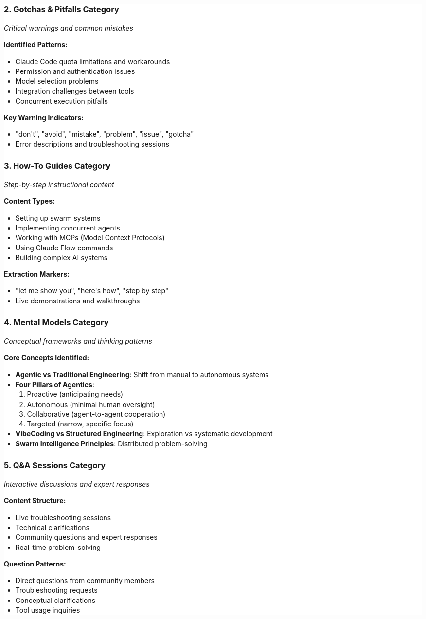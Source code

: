 ### 2. **Gotchas & Pitfalls Category**
*Critical warnings and common mistakes*

**Identified Patterns:**
- Claude Code quota limitations and workarounds
- Permission and authentication issues
- Model selection problems
- Integration challenges between tools
- Concurrent execution pitfalls

**Key Warning Indicators:**
- "don't", "avoid", "mistake", "problem", "issue", "gotcha"
- Error descriptions and troubleshooting sessions

### 3. **How-To Guides Category** 
*Step-by-step instructional content*

**Content Types:**
- Setting up swarm systems
- Implementing concurrent agents
- Working with MCPs (Model Context Protocols)
- Using Claude Flow commands
- Building complex AI systems

**Extraction Markers:**
- "let me show you", "here's how", "step by step"
- Live demonstrations and walkthroughs

### 4. **Mental Models Category**
*Conceptual frameworks and thinking patterns*

**Core Concepts Identified:**
- **Agentic vs Traditional Engineering**: Shift from manual to autonomous systems
- **Four Pillars of Agentics**: 
  1. Proactive (anticipating needs)
  2. Autonomous (minimal human oversight)
  3. Collaborative (agent-to-agent cooperation)
  4. Targeted (narrow, specific focus)
- **VibeCoding vs Structured Engineering**: Exploration vs systematic development
- **Swarm Intelligence Principles**: Distributed problem-solving

### 5. **Q&A Sessions Category**
*Interactive discussions and expert responses*

**Content Structure:**
- Live troubleshooting sessions
- Technical clarifications
- Community questions and expert responses
- Real-time problem-solving

**Question Patterns:**
- Direct questions from community members
- Troubleshooting requests
- Conceptual clarifications
- Tool usage inquiries

